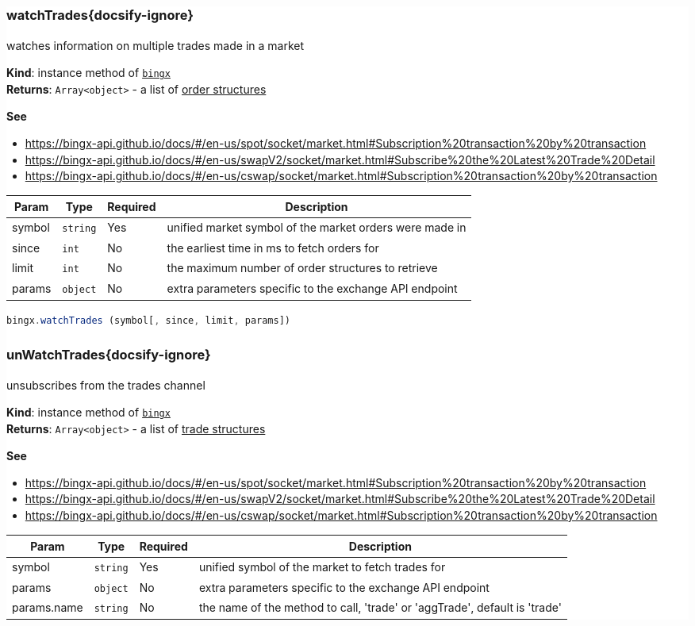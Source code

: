 ### watchTrades{docsify-ignore}
watches information on multiple trades made in a market

**Kind**: instance method of [<code>bingx</code>](#bingx)  
**Returns**: <code>Array&lt;object&gt;</code> - a list of [order structures](https://docs.ccxt.com/#/?id=order-structure)

**See**

- https://bingx-api.github.io/docs/#/en-us/spot/socket/market.html#Subscription%20transaction%20by%20transaction
- https://bingx-api.github.io/docs/#/en-us/swapV2/socket/market.html#Subscribe%20the%20Latest%20Trade%20Detail
- https://bingx-api.github.io/docs/#/en-us/cswap/socket/market.html#Subscription%20transaction%20by%20transaction


| Param | Type | Required | Description |
| --- | --- | --- | --- |
| symbol | <code>string</code> | Yes | unified market symbol of the market orders were made in |
| since | <code>int</code> | No | the earliest time in ms to fetch orders for |
| limit | <code>int</code> | No | the maximum number of order structures to retrieve |
| params | <code>object</code> | No | extra parameters specific to the exchange API endpoint |


```javascript
bingx.watchTrades (symbol[, since, limit, params])
```


<a name="unWatchTrades" id="unwatchtrades"></a>

### unWatchTrades{docsify-ignore}
unsubscribes from the trades channel

**Kind**: instance method of [<code>bingx</code>](#bingx)  
**Returns**: <code>Array&lt;object&gt;</code> - a list of [trade structures](https://docs.ccxt.com/#/?id=public-trades)

**See**

- https://bingx-api.github.io/docs/#/en-us/spot/socket/market.html#Subscription%20transaction%20by%20transaction
- https://bingx-api.github.io/docs/#/en-us/swapV2/socket/market.html#Subscribe%20the%20Latest%20Trade%20Detail
- https://bingx-api.github.io/docs/#/en-us/cswap/socket/market.html#Subscription%20transaction%20by%20transaction


| Param | Type | Required | Description |
| --- | --- | --- | --- |
| symbol | <code>string</code> | Yes | unified symbol of the market to fetch trades for |
| params | <code>object</code> | No | extra parameters specific to the exchange API endpoint |
| params.name | <code>string</code> | No | the name of the method to call, 'trade' or 'aggTrade', default is 'trade' |
